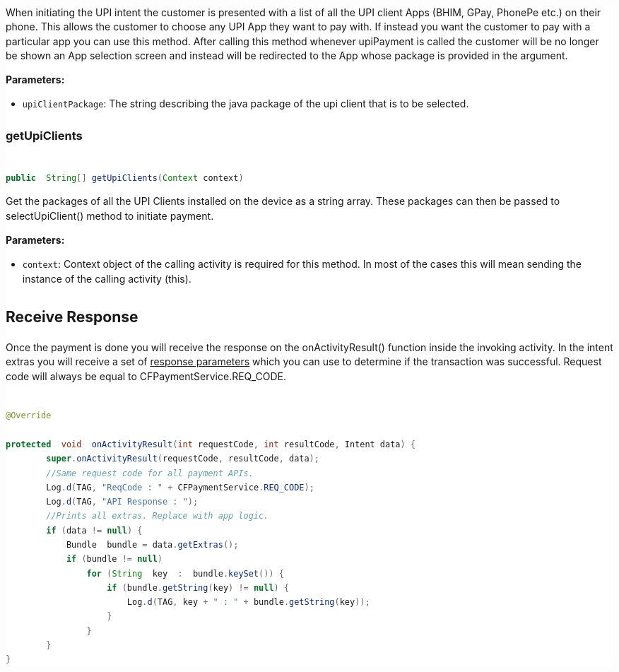When initiating the UPI intent the customer is presented with a list of all the UPI client Apps (BHIM, GPay, PhonePe etc.) on their phone. This allows the customer to choose any UPI App they want to pay with. If instead you want the customer to pay with a particular app you can use this method. After calling this method whenever upiPayment is called the customer will be no longer be shown an App selection screen and instead will be redirected to the App whose package is provided in the argument.

  

<b>Parameters:</b>

  

-  <code>upiClientPackage</code>: The string describing the java package of the upi client that is to be selected.

  
  

### getUpiClients

```java

public  String[] getUpiClients(Context context)

```

Get the packages of all the UPI Clients installed on the device as a string array. These packages can then be passed to selectUpiClient() method to initiate payment.

  

<b>Parameters:</b>

  

-  <code>context</code>: Context object of the calling activity is required for this method. In most of the cases this will mean sending the instance of the calling activity (this).






## Receive Response

  

Once the payment is done you will receive the response on the onActivityResult() function inside the invoking activity. In the intent extras you will receive a set of [response parameters](/android/response-param) which you can use to determine if the transaction was successful. Request code will always be equal to CFPaymentService.REQ_CODE.

  

```java

@Override

protected  void  onActivityResult(int requestCode, int resultCode, Intent data) {
        super.onActivityResult(requestCode, resultCode, data);
        //Same request code for all payment APIs.
        Log.d(TAG, "ReqCode : " + CFPaymentService.REQ_CODE);
        Log.d(TAG, "API Response : ");
        //Prints all extras. Replace with app logic.
        if (data != null) {
            Bundle  bundle = data.getExtras();
            if (bundle != null)
                for (String  key  :  bundle.keySet()) {
                    if (bundle.getString(key) != null) {
                        Log.d(TAG, key + " : " + bundle.getString(key));
                    }
                }
        }
}
```